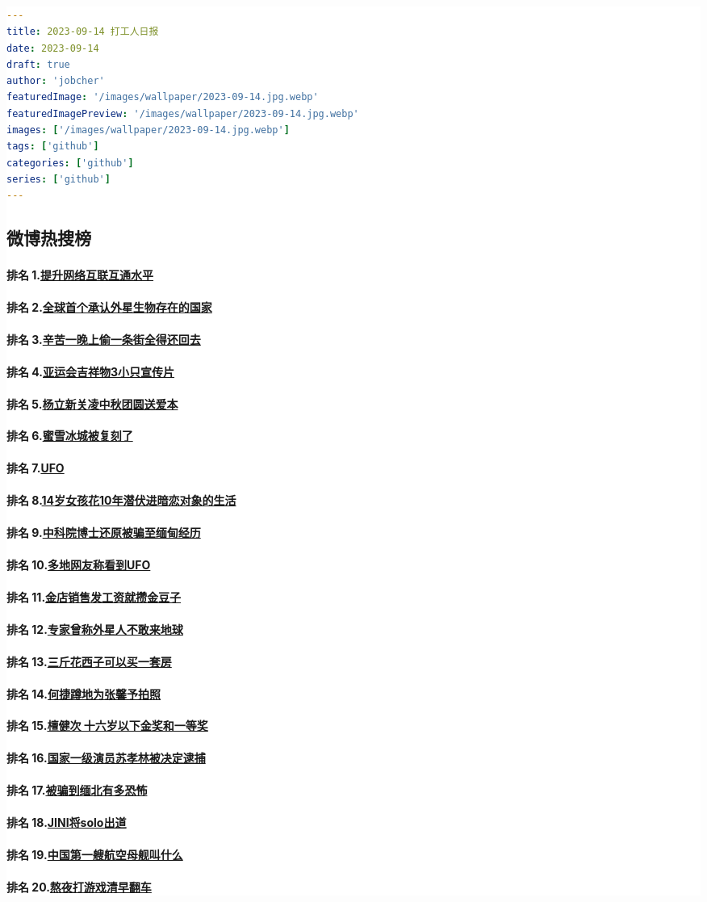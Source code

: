 ```yaml
---
title: 2023-09-14 打工人日报
date: 2023-09-14
draft: true
author: 'jobcher'
featuredImage: '/images/wallpaper/2023-09-14.jpg.webp'
featuredImagePreview: '/images/wallpaper/2023-09-14.jpg.webp'
images: ['/images/wallpaper/2023-09-14.jpg.webp']
tags: ['github']
categories: ['github']
series: ['github']
---
```


## 微博热搜榜

#### 排名 1.[提升网络互联互通水平](https://s.weibo.com/weibo?q=提升网络互联互通水平)
#### 排名 2.[全球首个承认外星生物存在的国家](https://s.weibo.com/weibo?q=全球首个承认外星生物存在的国家)
#### 排名 3.[辛苦一晚上偷一条街全得还回去](https://s.weibo.com/weibo?q=辛苦一晚上偷一条街全得还回去)
#### 排名 4.[亚运会吉祥物3小只宣传片](https://s.weibo.com/weibo?q=亚运会吉祥物3小只宣传片)
#### 排名 5.[杨立新关凌中秋团圆送爱本](https://s.weibo.com/weibo?q=杨立新关凌中秋团圆送爱本)
#### 排名 6.[蜜雪冰城被复刻了](https://s.weibo.com/weibo?q=蜜雪冰城被复刻了)
#### 排名 7.[UFO](https://s.weibo.com/weibo?q=UFO)
#### 排名 8.[14岁女孩花10年潜伏进暗恋对象的生活](https://s.weibo.com/weibo?q=14岁女孩花10年潜伏进暗恋对象的生活)
#### 排名 9.[中科院博士还原被骗至缅甸经历](https://s.weibo.com/weibo?q=中科院博士还原被骗至缅甸经历)
#### 排名 10.[多地网友称看到UFO](https://s.weibo.com/weibo?q=多地网友称看到UFO)
#### 排名 11.[金店销售发工资就攒金豆子](https://s.weibo.com/weibo?q=金店销售发工资就攒金豆子)
#### 排名 12.[专家曾称外星人不敢来地球](https://s.weibo.com/weibo?q=专家曾称外星人不敢来地球)
#### 排名 13.[三斤花西子可以买一套房](https://s.weibo.com/weibo?q=三斤花西子可以买一套房)
#### 排名 14.[何捷蹲地为张馨予拍照](https://s.weibo.com/weibo?q=何捷蹲地为张馨予拍照)
#### 排名 15.[檀健次 十六岁以下金奖和一等奖](https://s.weibo.com/weibo?q=檀健次十六岁以下金奖和一等奖)
#### 排名 16.[国家一级演员苏孝林被决定逮捕](https://s.weibo.com/weibo?q=国家一级演员苏孝林被决定逮捕)
#### 排名 17.[被骗到缅北有多恐怖](https://s.weibo.com/weibo?q=被骗到缅北有多恐怖)
#### 排名 18.[JINI将solo出道](https://s.weibo.com/weibo?q=JINI将solo出道)
#### 排名 19.[中国第一艘航空母舰叫什么](https://s.weibo.com/weibo?q=中国第一艘航空母舰叫什么)
#### 排名 20.[熬夜打游戏清早翻车](https://s.weibo.com/weibo?q=熬夜打游戏清早翻车)